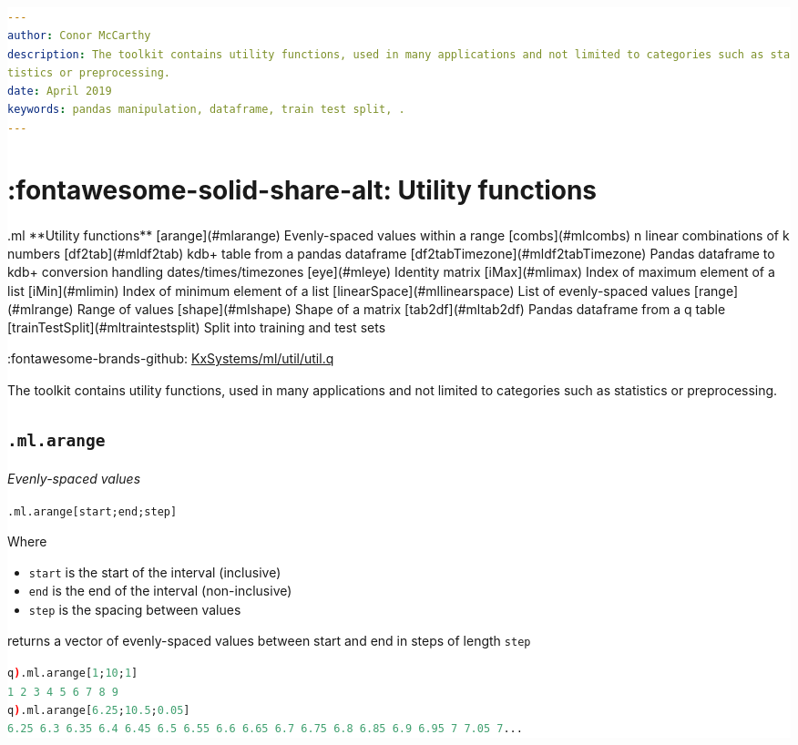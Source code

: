 ```yaml
---
author: Conor McCarthy
description: The toolkit contains utility functions, used in many applications and not limited to categories such as statistics or preprocessing.
date: April 2019
keywords: pandas manipulation, dataframe, train test split, .
---
```

# :fontawesome-solid-share-alt: Utility functions 



<div markdown="1" class="typewriter">
.ml   **Utility functions**
  [arange](#mlarange)             Evenly-spaced values within a range
  [combs](#mlcombs)              n linear combinations of k numbers
  [df2tab](#mldf2tab)             kdb+ table from a pandas dataframe
  [df2tabTimezone](#mldf2tabTimezone)    Pandas dataframe to kdb+ conversion handling dates/times/timezones
  [eye](#mleye)                Identity matrix
  [iMax](#mlimax)               Index of maximum element of a list
  [iMin](#mlimin)               Index of minimum element of a list
  [linearSpace](#mllinearspace)        List of evenly-spaced values
  [range](#mlrange)                Range of values
  [shape](#mlshape)              Shape of a matrix
  [tab2df](#mltab2df)             Pandas dataframe from a q table
  [trainTestSplit](#mltraintestsplit)     Split into training and test sets
</div>

:fontawesome-brands-github:
[KxSystems/ml/util/util.q](https://github.com/kxsystems/ml/blob/master/util/util.q)

The toolkit contains utility functions, used in many applications and not limited to categories such as statistics or preprocessing.


## `.ml.arange`

_Evenly-spaced values_

```txt
.ml.arange[start;end;step]
```

Where

- `start` is the start of the interval (inclusive)
- `end` is the end of the interval (non-inclusive)
- `step` is the spacing between values

returns a vector of evenly-spaced values between start and end in steps of length `step`

```q
q).ml.arange[1;10;1]
1 2 3 4 5 6 7 8 9
q).ml.arange[6.25;10.5;0.05]
6.25 6.3 6.35 6.4 6.45 6.5 6.55 6.6 6.65 6.7 6.75 6.8 6.85 6.9 6.95 7 7.05 7...
```
